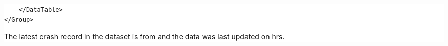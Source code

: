         </DataTable>
    </Group>
</Grid>

<Note>
    The latest crash record in the dataset is from <Value data={last_record} column="latest_record"/> and the data was last updated on <Value data={last_record} column="latest_update"/> hrs.
</Note>